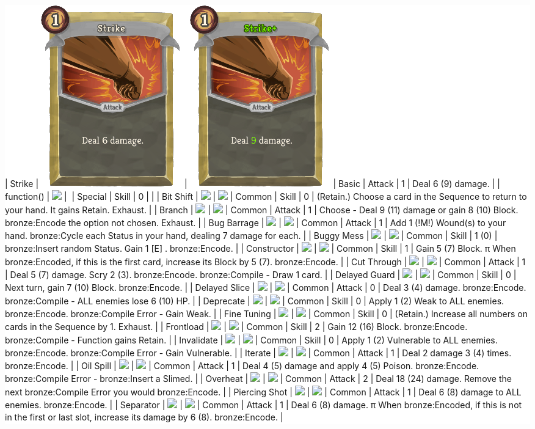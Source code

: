 | Strike | ![](small-card-images/The_bronze-Strike.png) | ![](small-card-images/The_bronze-StrikePlus.png) | Basic | Attack | 1 | Deal 6 (9) damage. |
| function() | ![](small-card-images/The_bronze-function().png) | ![]() | Special | Skill | 0 |  |
| Bit Shift | ![](small-card-images/The_bronze-BitShift.png) | ![](small-card-images/The_bronze-BitShiftPlus.png) | Common | Skill | 0 | (Retain.)  Choose a card in the Sequence to return to your hand. It gains Retain. Exhaust. |
| Branch | ![](small-card-images/The_bronze-Branch.png) | ![](small-card-images/The_bronze-BranchPlus.png) | Common | Attack | 1 | Choose - Deal 9 (11) damage or gain 8 (10) Block. bronze:Encode the option not chosen. Exhaust. |
| Bug Barrage | ![](small-card-images/The_bronze-BugBarrage.png) | ![](small-card-images/The_bronze-BugBarragePlus.png) | Common | Attack | 1 | Add 1 (!M!) Wound(s) to your hand. bronze:Cycle each Status in your hand, dealing 7 damage for each. |
| Buggy Mess | ![](small-card-images/The_bronze-BuggyMess.png) | ![](small-card-images/The_bronze-BuggyMessPlus.png) | Common | Skill | 1 (0) | bronze:Insert random Status. Gain 1 [E] . bronze:Encode. |
| Constructor | ![](small-card-images/The_bronze-Constructor.png) | ![](small-card-images/The_bronze-ConstructorPlus.png) | Common | Skill | 1 | Gain 5 (7) Block. π When bronze:Encoded, if this is the first card, increase its Block by 5 (7). bronze:Encode. |
| Cut Through | ![](small-card-images/The_bronze-CutThrough.png) | ![](small-card-images/The_bronze-CutThroughPlus.png) | Common | Attack | 1 | Deal 5 (7) damage. Scry 2 (3). bronze:Encode. bronze:Compile - Draw 1 card. |
| Delayed Guard | ![](small-card-images/The_bronze-DelayedGuard.png) | ![](small-card-images/The_bronze-DelayedGuardPlus.png) | Common | Skill | 0 | Next turn, gain 7 (10) Block. bronze:Encode. |
| Delayed Slice | ![](small-card-images/The_bronze-DelayedSlice.png) | ![](small-card-images/The_bronze-DelayedSlicePlus.png) | Common | Attack | 0 | Deal 3 (4) damage. bronze:Encode. bronze:Compile - ALL enemies lose 6 (10) HP. |
| Deprecate | ![](small-card-images/The_bronze-Deprecate.png) | ![](small-card-images/The_bronze-DeprecatePlus.png) | Common | Skill | 0 | Apply 1 (2) Weak to ALL enemies. bronze:Encode. bronze:Compile Error - Gain Weak. |
| Fine Tuning | ![](small-card-images/The_bronze-FineTuning.png) | ![](small-card-images/The_bronze-FineTuningPlus.png) | Common | Skill | 0 | (Retain.)  Increase all numbers on cards in the Sequence by 1. Exhaust. |
| Frontload | ![](small-card-images/The_bronze-Frontload.png) | ![](small-card-images/The_bronze-FrontloadPlus.png) | Common | Skill | 2 | Gain 12 (16) Block. bronze:Encode. bronze:Compile - Function gains Retain. |
| Invalidate | ![](small-card-images/The_bronze-Invalidate.png) | ![](small-card-images/The_bronze-InvalidatePlus.png) | Common | Skill | 0 | Apply 1 (2) Vulnerable to ALL enemies. bronze:Encode. bronze:Compile Error - Gain Vulnerable. |
| Iterate | ![](small-card-images/The_bronze-Iterate.png) | ![](small-card-images/The_bronze-IteratePlus.png) | Common | Attack | 1 | Deal 2 damage 3 (4) times. bronze:Encode. |
| Oil Spill | ![](small-card-images/The_bronze-OilSpill.png) | ![](small-card-images/The_bronze-OilSpillPlus.png) | Common | Attack | 1 | Deal 4 (5) damage and apply 4 (5) Poison. bronze:Encode. bronze:Compile Error - bronze:Insert a Slimed. |
| Overheat | ![](small-card-images/The_bronze-Overheat.png) | ![](small-card-images/The_bronze-OverheatPlus.png) | Common | Attack | 2 | Deal 18 (24) damage. Remove the next bronze:Compile Error you would bronze:Encode. |
| Piercing Shot | ![](small-card-images/The_bronze-PiercingShot.png) | ![](small-card-images/The_bronze-PiercingShotPlus.png) | Common | Attack | 1 | Deal 6 (8) damage to ALL enemies. bronze:Encode. |
| Separator | ![](small-card-images/The_bronze-Separator.png) | ![](small-card-images/The_bronze-SeparatorPlus.png) | Common | Attack | 1 | Deal 6 (8) damage. π When bronze:Encoded, if this is not in the first or last slot, increase its damage by 6 (8). bronze:Encode. |